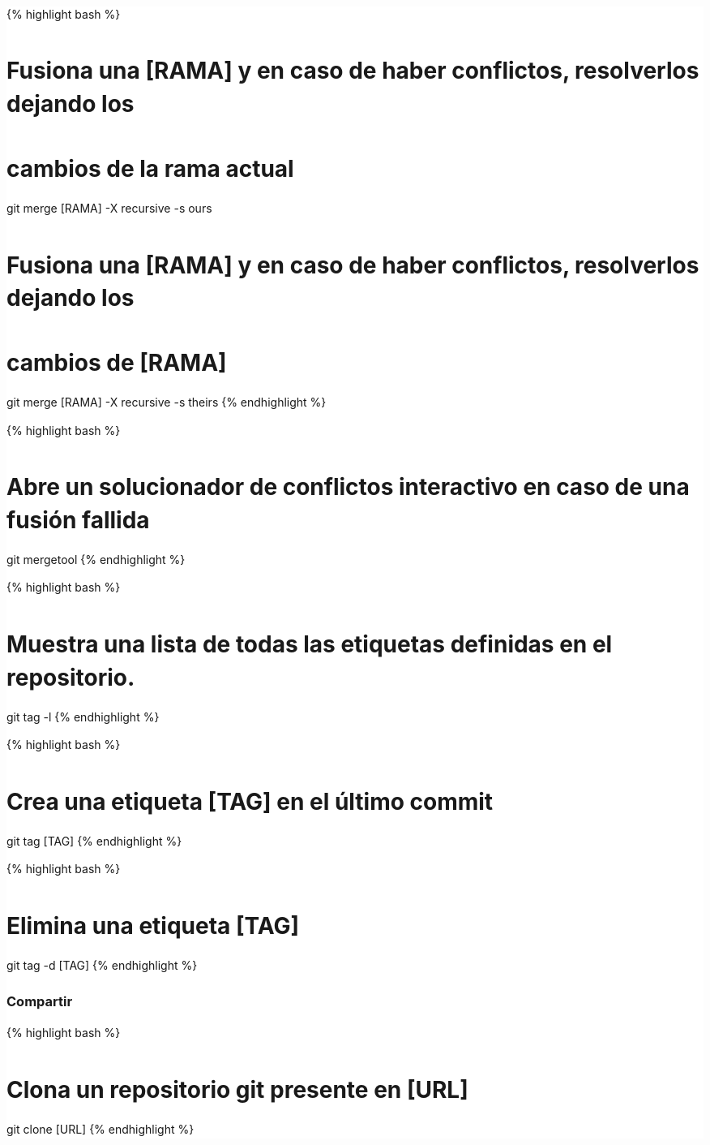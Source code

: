 {% highlight bash %}
# Fusiona una [RAMA] y en caso de haber conflictos, resolverlos dejando los
# cambios de la rama actual
git merge [RAMA] -X recursive -s ours

# Fusiona una [RAMA] y en caso de haber conflictos, resolverlos dejando los
# cambios de [RAMA]
git merge [RAMA] -X recursive -s theirs
{% endhighlight %}

{% highlight bash %}
# Abre un solucionador de conflictos interactivo en caso de una fusión fallida
git mergetool
{% endhighlight %}

{% highlight bash %}
# Muestra una lista de todas las etiquetas definidas en el repositorio.
git tag -l
{% endhighlight %}

{% highlight bash %}
# Crea una etiqueta [TAG] en el último commit
git tag [TAG]
{% endhighlight %}

{% highlight bash %}
# Elimina una etiqueta [TAG]
git tag -d [TAG]
{% endhighlight %}

### Compartir

{% highlight bash %}
# Clona un repositorio git presente en [URL]
git clone [URL]
{% endhighlight %}
